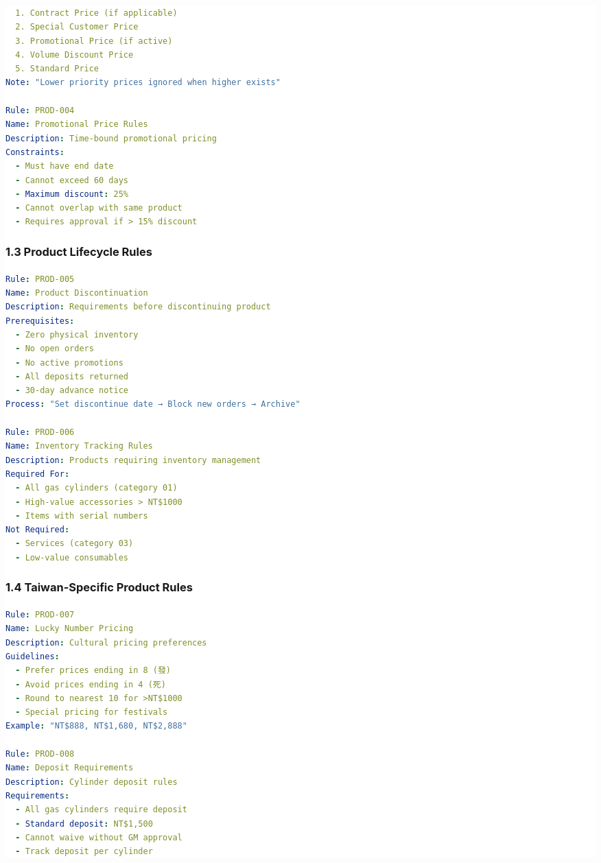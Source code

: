 ```yaml
  1. Contract Price (if applicable)
  2. Special Customer Price
  3. Promotional Price (if active)
  4. Volume Discount Price
  5. Standard Price
Note: "Lower priority prices ignored when higher exists"

Rule: PROD-004
Name: Promotional Price Rules
Description: Time-bound promotional pricing
Constraints:
  - Must have end date
  - Cannot exceed 60 days
  - Maximum discount: 25%
  - Cannot overlap with same product
  - Requires approval if > 15% discount
```

### 1.3 Product Lifecycle Rules
```yaml
Rule: PROD-005
Name: Product Discontinuation
Description: Requirements before discontinuing product
Prerequisites:
  - Zero physical inventory
  - No open orders
  - No active promotions
  - All deposits returned
  - 30-day advance notice
Process: "Set discontinue date → Block new orders → Archive"

Rule: PROD-006
Name: Inventory Tracking Rules
Description: Products requiring inventory management
Required For:
  - All gas cylinders (category 01)
  - High-value accessories > NT$1000
  - Items with serial numbers
Not Required:
  - Services (category 03)
  - Low-value consumables
```

### 1.4 Taiwan-Specific Product Rules
```yaml
Rule: PROD-007
Name: Lucky Number Pricing
Description: Cultural pricing preferences
Guidelines:
  - Prefer prices ending in 8 (發)
  - Avoid prices ending in 4 (死)
  - Round to nearest 10 for >NT$1000
  - Special pricing for festivals
Example: "NT$888, NT$1,680, NT$2,888"

Rule: PROD-008
Name: Deposit Requirements
Description: Cylinder deposit rules
Requirements:
  - All gas cylinders require deposit
  - Standard deposit: NT$1,500
  - Cannot waive without GM approval
  - Track deposit per cylinder
```